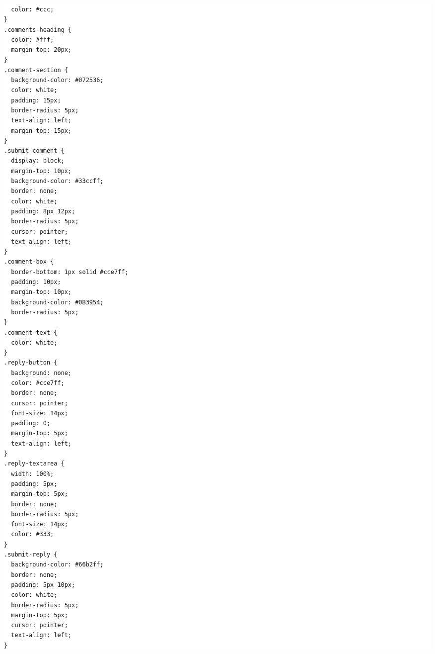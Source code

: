       color: #ccc;
    }
    .comments-heading {
      color: #fff;
      margin-top: 20px;
    }
    .comment-section {
      background-color: #072536; 
      color: white;
      padding: 15px;
      border-radius: 5px;
      text-align: left;
      margin-top: 15px;
    }
    .submit-comment {
      display: block;
      margin-top: 10px;
      background-color: #33ccff;
      border: none;
      color: white;
      padding: 8px 12px;
      border-radius: 5px;
      cursor: pointer;
      text-align: left;
    }
    .comment-box {
      border-bottom: 1px solid #cce7ff;
      padding: 10px;
      margin-top: 10px;
      background-color: #0B3954;
      border-radius: 5px;
    }
    .comment-text {
      color: white;
    }
    .reply-button {
      background: none;
      color: #cce7ff;
      border: none;
      cursor: pointer;
      font-size: 14px;
      padding: 0;
      margin-top: 5px;
      text-align: left;
    }
    .reply-textarea {
      width: 100%;
      padding: 5px;
      margin-top: 5px;
      border: none;
      border-radius: 5px;
      font-size: 14px;
      color: #333;
    }
    .submit-reply {
      background-color: #66b2ff;
      border: none;
      padding: 5px 10px;
      color: white;
      border-radius: 5px;
      margin-top: 5px;
      cursor: pointer;
      text-align: left;
    }